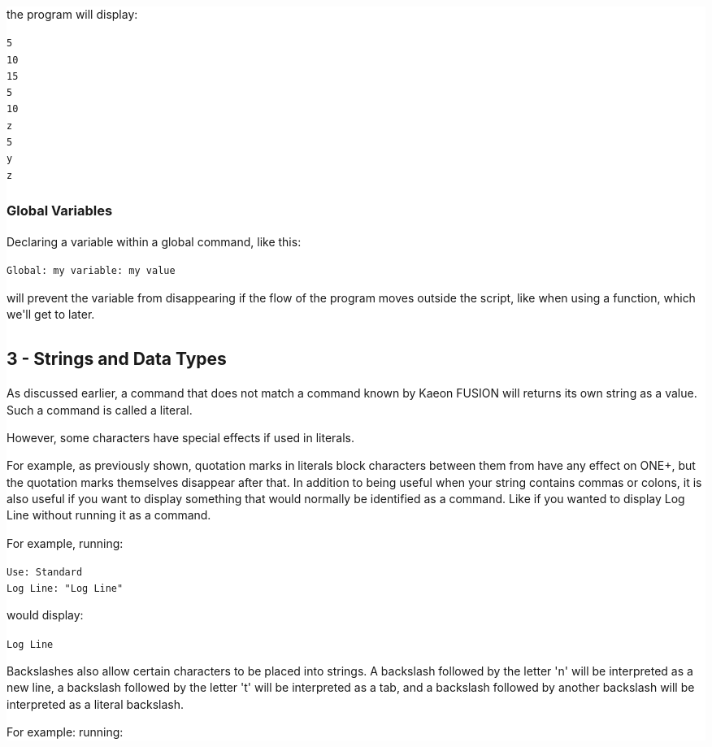 the program will display:

    5
    10
    15
    5
    10
    z
    5
    y
    z

### Global Variables

Declaring a variable within a global command, like this:

    Global: my variable: my value

will prevent the variable from disappearing if the flow of the program moves outside the script,
like when using a function,
which we'll get to later.

## 3 - Strings and Data Types

As discussed earlier,
a command that does not match a command known by Kaeon FUSION will returns its own string as a value.
Such a command is called a literal.

However,
some characters have special effects if used in literals.

For example,
as previously shown,
quotation marks in literals block characters between them from have any effect on ONE+,
but the quotation marks themselves disappear after that.
In addition to being useful when your string contains commas or colons,
it is also useful if you want to display something that would normally be identified as a command.
Like if you wanted to display Log Line without running it as a command.

For example, running:

    Use: Standard
    Log Line: "Log Line"

would display:

    Log Line

Backslashes also allow certain characters to be placed into strings.
A backslash followed by the letter 'n' will be interpreted as a new line,
a backslash followed by the letter 't' will be interpreted as a tab,
and a backslash followed by another backslash will be interpreted as a literal backslash.

For example: running:

